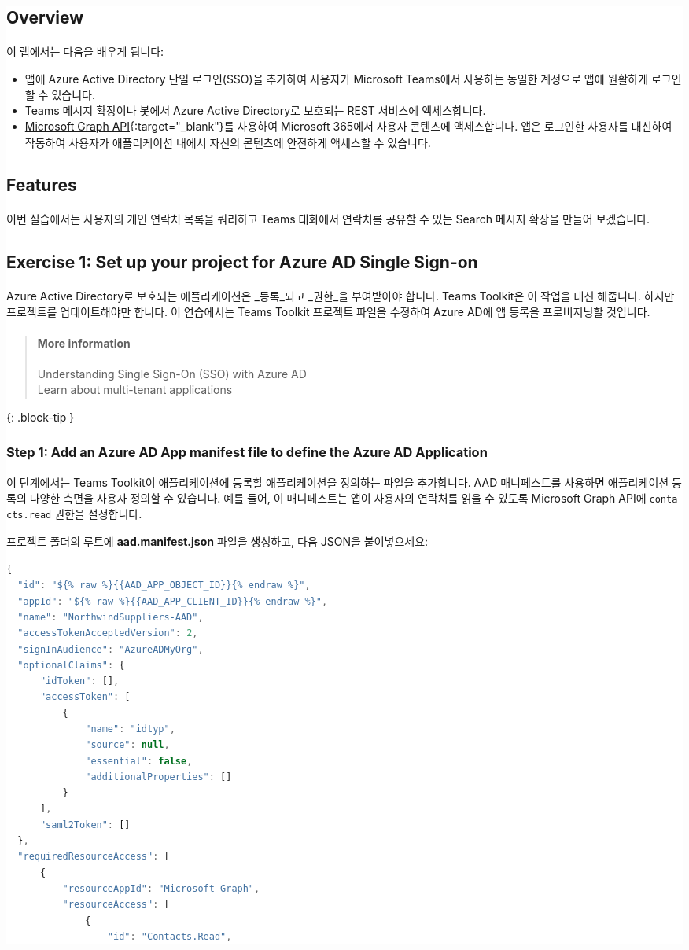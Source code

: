 ## Overview

이 랩에서는 다음을 배우게 됩니다:

- 앱에 Azure Active Directory 단일 로그인(SSO)을 추가하여 사용자가 Microsoft Teams에서 사용하는 동일한 계정으로 앱에 원활하게 로그인할 수 있습니다.
- Teams 메시지 확장이나 봇에서 Azure Active Directory로 보호되는 REST 서비스에 액세스합니다.
- [Microsoft Graph API](https://learn.microsoft.com/graph/use-the-api){:target="_blank"}를 사용하여 Microsoft 365에서 사용자 콘텐츠에 액세스합니다. 앱은 로그인한 사용자를 대신하여 작동하여 사용자가 애플리케이션 내에서 자신의 콘텐츠에 안전하게 액세스할 수 있습니다.

## Features

이번 실습에서는 사용자의 개인 연락처 목록을 쿼리하고 Teams 대화에서 연락처를 공유할 수 있는 Search 메시지 확장을 만들어 보겠습니다. 

## Exercise 1: Set up your project for Azure AD Single Sign-on

Azure Active Directory로 보호되는 애플리케이션은 _등록_되고 _권한_을 부여받아야 합니다. Teams Toolkit은 이 작업을 대신 해줍니다. 하지만 프로젝트를 업데이트해야만 합니다. 이 연습에서는 Teams Toolkit 프로젝트 파일을 수정하여 Azure AD에 앱 등록을 프로비저닝할 것입니다.

> #### More information
> 
> <div class="tinyVideo">
>    <iframe src="//www.youtube.com/embed/SaBbfVgqZHc" frameborder="0" allowfullscreen></iframe>
>    <div>Understanding Single Sign-On (SSO) with Azure AD</div>
> </div>
> <div class="tinyVideo">
>   <iframe src="//www.youtube.com/embed/RjGVOFm39j0" frameborder="0" allowfullscreen></iframe>
>   <div>Learn about multi-tenant applications</div>
> </div>
{: .block-tip }

### Step 1: Add an Azure AD App manifest file to define the Azure AD Application

이 단계에서는 Teams Toolkit이 애플리케이션에 등록할 애플리케이션을 정의하는 파일을 추가합니다. AAD 매니페스트를 사용하면 애플리케이션 등록의 다양한 측면을 사용자 정의할 수 있습니다. 예를 들어, 이 매니페스트는 앱이 사용자의 연락처를 읽을 수 있도록 Microsoft Graph API에 `contacts.read` 권한을 설정합니다.

프로젝트 폴더의 루트에 **aad.manifest.json** 파일을 생성하고, 다음 JSON을 붙여넣으세요:

~~~js
{
  "id": "${% raw %}{{AAD_APP_OBJECT_ID}}{% endraw %}",
  "appId": "${% raw %}{{AAD_APP_CLIENT_ID}}{% endraw %}",
  "name": "NorthwindSuppliers-AAD",
  "accessTokenAcceptedVersion": 2,
  "signInAudience": "AzureADMyOrg",
  "optionalClaims": {
      "idToken": [],
      "accessToken": [
          {
              "name": "idtyp",
              "source": null,
              "essential": false,
              "additionalProperties": []
          }
      ],
      "saml2Token": []
  },
  "requiredResourceAccess": [
      {
          "resourceAppId": "Microsoft Graph",
          "resourceAccess": [
              {
                  "id": "Contacts.Read",
~~~
